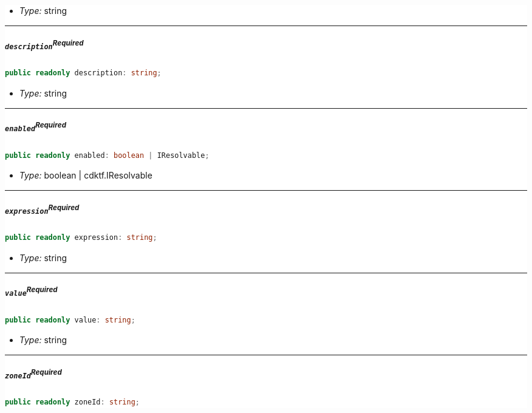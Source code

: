 - *Type:* string

---

##### `description`<sup>Required</sup> <a name="description" id="@cdktf/provider-cloudflare.pageShieldPolicy.PageShieldPolicy.property.description"></a>

```typescript
public readonly description: string;
```

- *Type:* string

---

##### `enabled`<sup>Required</sup> <a name="enabled" id="@cdktf/provider-cloudflare.pageShieldPolicy.PageShieldPolicy.property.enabled"></a>

```typescript
public readonly enabled: boolean | IResolvable;
```

- *Type:* boolean | cdktf.IResolvable

---

##### `expression`<sup>Required</sup> <a name="expression" id="@cdktf/provider-cloudflare.pageShieldPolicy.PageShieldPolicy.property.expression"></a>

```typescript
public readonly expression: string;
```

- *Type:* string

---

##### `value`<sup>Required</sup> <a name="value" id="@cdktf/provider-cloudflare.pageShieldPolicy.PageShieldPolicy.property.value"></a>

```typescript
public readonly value: string;
```

- *Type:* string

---

##### `zoneId`<sup>Required</sup> <a name="zoneId" id="@cdktf/provider-cloudflare.pageShieldPolicy.PageShieldPolicy.property.zoneId"></a>

```typescript
public readonly zoneId: string;
```
